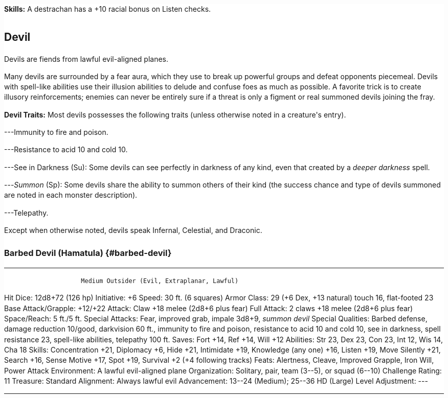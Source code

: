 **Skills:** A destrachan has a +10 racial bonus on Listen checks.

## Devil

Devils are fiends from lawful evil-aligned planes.

Many devils are surrounded by a fear aura, which they use to break up
powerful groups and defeat opponents piecemeal. Devils with spell-like
abilities use their illusion abilities to delude and confuse foes as
much as possible. A favorite trick is to create illusory reinforcements;
enemies can never be entirely sure if a threat is only a figment or real
summoned devils joining the fray.

**Devil Traits:** Most devils possesses the following traits (unless
otherwise noted in a creature's entry).

---Immunity to fire and poison.

---Resistance to acid 10 and cold 10.

---See in Darkness (Su): Some devils can see perfectly in darkness of
any kind, even that created by a *deeper darkness* spell.

---*Summon* (Sp): Some devils share the ability to summon others of
their kind (the success chance and type of devils summoned are noted in
each monster description).

---Telepathy.

Except when otherwise noted, devils speak Infernal, Celestial, and
Draconic.

### Barbed Devil (Hamatula) {#barbed-devil}

  ---------------------- ------------------------------------------------------------------------------------------------------------------------------------------------------------------------------------------------------------
                         Medium Outsider (Evil, Extraplanar, Lawful)
  Hit Dice:              12d8+72 (126 hp)
  Initiative:            +6
  Speed:                 30 ft. (6 squares)
  Armor Class:           29 (+6 Dex, +13 natural) touch 16, flat-footed 23
  Base Attack/Grapple:   +12/+22
  Attack:                Claw +18 melee (2d8+6 plus fear)
  Full Attack:           2 claws +18 melee (2d8+6 plus fear)
  Space/Reach:           5 ft./5 ft.
  Special Attacks:       Fear, improved grab, impale 3d8+9, *summon devil*
  Special Qualities:     Barbed defense, damage reduction 10/good, darkvision 60 ft., immunity to fire and poison, resistance to acid 10 and cold 10, see in darkness, spell resistance 23, spell-like abilities, telepathy 100 ft.
  Saves:                 Fort +14, Ref +14, Will +12
  Abilities:             Str 23, Dex 23, Con 23, Int 12, Wis 14, Cha 18
  Skills:                Concentration +21, Diplomacy +6, Hide +21, Intimidate +19, Knowledge (any one) +16, Listen +19, Move Silently +21, Search +16, Sense Motive +17, Spot +19, Survival +2 (+4 following tracks)
  Feats:                 Alertness, Cleave, Improved Grapple, Iron Will, Power Attack
  Environment:           A lawful evil-aligned plane
  Organization:          Solitary, pair, team (3--5), or squad (6--10)
  Challenge Rating:      11
  Treasure:              Standard
  Alignment:             Always lawful evil
  Advancement:           13--24 (Medium); 25--36 HD (Large)
  Level Adjustment:      ---
  ---------------------- ------------------------------------------------------------------------------------------------------------------------------------------------------------------------------------------------------------
